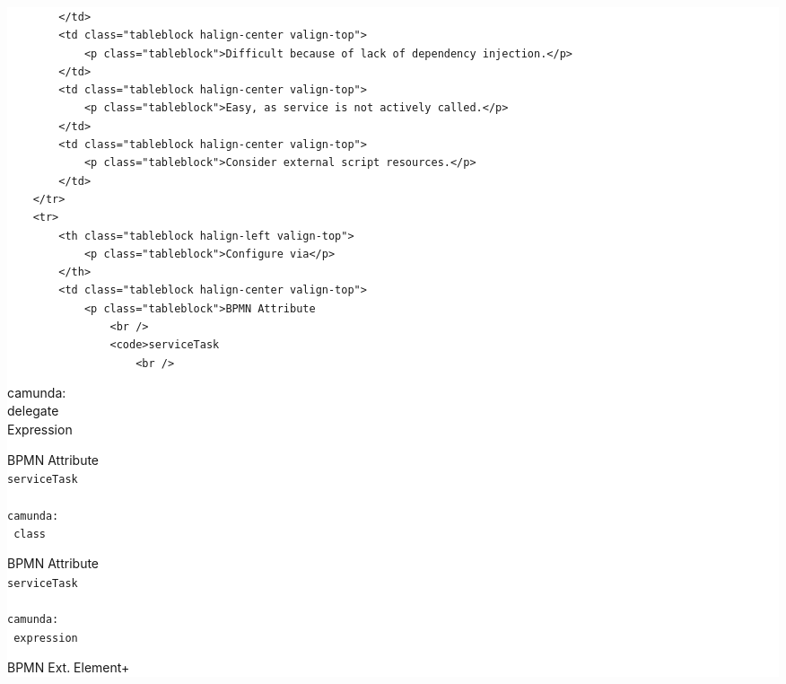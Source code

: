 			</td>
			<td class="tableblock halign-center valign-top">
				<p class="tableblock">Difficult because of lack of dependency injection.</p>
			</td>
			<td class="tableblock halign-center valign-top">
				<p class="tableblock">Easy, as service is not actively called.</p>
			</td>
			<td class="tableblock halign-center valign-top">
				<p class="tableblock">Consider external script resources.</p>
			</td>
		</tr>
		<tr>
			<th class="tableblock halign-left valign-top">
				<p class="tableblock">Configure via</p>
			</th>
			<td class="tableblock halign-center valign-top">
				<p class="tableblock">BPMN Attribute
					<br />
					<code>serviceTask
						<br />
 camunda:
						<br />
 delegate
						<br />
  Expression
					</code>
				</p>
			</td>
			<td class="tableblock halign-center valign-top">
				<p class="tableblock">BPMN Attribute
					<br />
					<code>serviceTask
						<br />
  camunda:
						<br />
  class
					</code>
				</p>
			</td>
			<td class="tableblock halign-center valign-top">
				<p class="tableblock">BPMN Attribute
					<br />
					<code>serviceTask
						<br />
  camunda:
						<br />
  expression
					</code>
				</p>
			</td>
			<td class="tableblock halign-center valign-top">
				<p class="tableblock">BPMN Ext. Element+
 